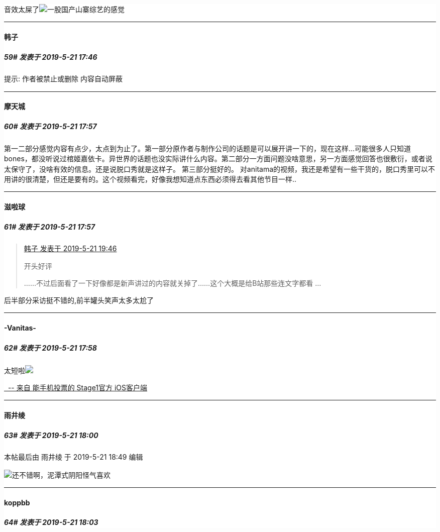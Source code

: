 音效太屎了<img src="https://static.saraba1st.com/image/smiley/face2017/004.gif" referrerpolicy="no-referrer">一股国产山寨综艺的感觉

*****

####  韩子  
##### 59#       发表于 2019-5-21 17:46

提示: 作者被禁止或删除 内容自动屏蔽

*****

####  摩天城  
##### 60#       发表于 2019-5-21 17:57

第一二部分感觉内容有点少，太点到为止了。第一部分原作者与制作公司的话题是可以展开讲一下的，现在这样...可能很多人只知道bones，都没听说过棺姬嘉依卡。异世界的话题也没实际讲什么内容。第二部分一方面问题没啥意思，另一方面感觉回答也很敷衍，或者说太保守了，没啥有效的信息。还是说脱口秀就是这样子。
第三部分挺好的。
对anitama的视频，我还是希望有一些干货的，脱口秀里可以不用讲的很清楚，但还是要有的。这个视频看完，好像我想知道点东西必须得去看其他节目一样..

*****

####  滋啦球  
##### 61#       发表于 2019-5-21 17:57

<blockquote><a href="httphttps://bbs.saraba1st.com/2b/forum.php?mod=redirect&amp;goto=findpost&amp;pid=43792209&amp;ptid=1827468" target="_blank">韩子 发表于 2019-5-21 19:46</a>

开头好评

……不过后面看了一下好像都是新声讲过的内容就关掉了……这个大概是给B站那些连文字都看 ...</blockquote>
后半部分采访挺不错的,前半罐头笑声太多太尬了

*****

####  -Vanitas-  
##### 62#       发表于 2019-5-21 17:58

太短啦<img src="https://static.saraba1st.com/image/smiley/face2017/081.png" referrerpolicy="no-referrer">

[  -- 来自 能手机投票的 Stage1官方 iOS客户端](https://itunes.apple.com/fi/app/saraba1st/id1221237470?mt=8)

*****

####  雨井绫  
##### 63#       发表于 2019-5-21 18:00

 本帖最后由 雨井绫 于 2019-5-21 18:49 编辑 

<img src="https://static.saraba1st.com/image/smiley/face2017/013.png" referrerpolicy="no-referrer">还不错啊，泥潭式阴阳怪气喜欢

*****

####  koppbb  
##### 64#       发表于 2019-5-21 18:03
